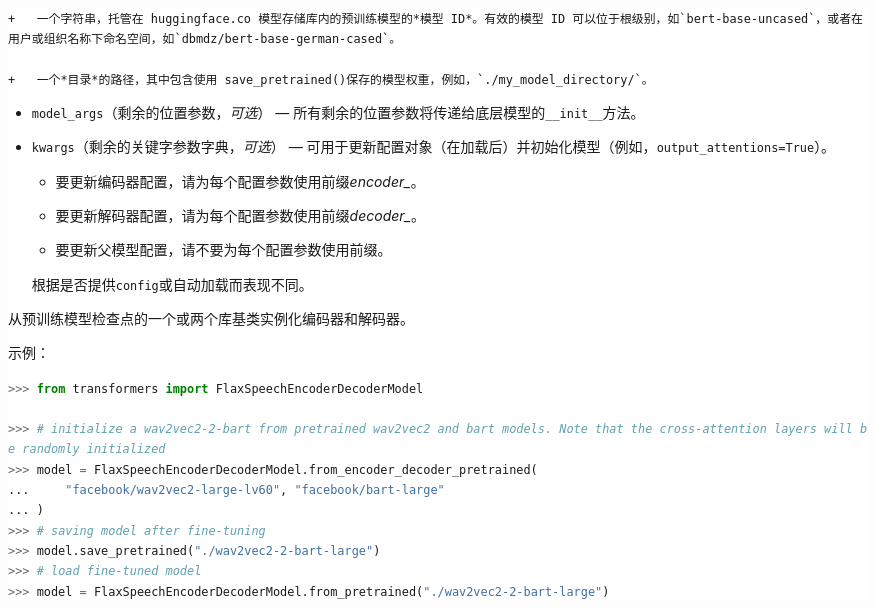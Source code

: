     +   一个字符串，托管在 huggingface.co 模型存储库内的预训练模型的*模型 ID*。有效的模型 ID 可以位于根级别，如`bert-base-uncased`，或者在用户或组织名称下命名空间，如`dbmdz/bert-base-german-cased`。

    +   一个*目录*的路径，其中包含使用 save_pretrained()保存的模型权重，例如，`./my_model_directory/`。

+   `model_args`（剩余的位置参数，*可选*） — 所有剩余的位置参数将传递给底层模型的`__init__`方法。

+   `kwargs`（剩余的关键字参数字典，*可选*） — 可用于更新配置对象（在加载后）并初始化模型（例如，`output_attentions=True`）。

    +   要更新编码器配置，请为每个配置参数使用前缀*encoder_*。

    +   要更新解码器配置，请为每个配置参数使用前缀*decoder_*。

    +   要更新父模型配置，请不要为每个配置参数使用前缀。

    根据是否提供`config`或自动加载而表现不同。

从预训练模型检查点的一个或两个库基类实例化编码器和解码器。

示例：

```py
>>> from transformers import FlaxSpeechEncoderDecoderModel

>>> # initialize a wav2vec2-2-bart from pretrained wav2vec2 and bart models. Note that the cross-attention layers will be randomly initialized
>>> model = FlaxSpeechEncoderDecoderModel.from_encoder_decoder_pretrained(
...     "facebook/wav2vec2-large-lv60", "facebook/bart-large"
... )
>>> # saving model after fine-tuning
>>> model.save_pretrained("./wav2vec2-2-bart-large")
>>> # load fine-tuned model
>>> model = FlaxSpeechEncoderDecoderModel.from_pretrained("./wav2vec2-2-bart-large")
```

